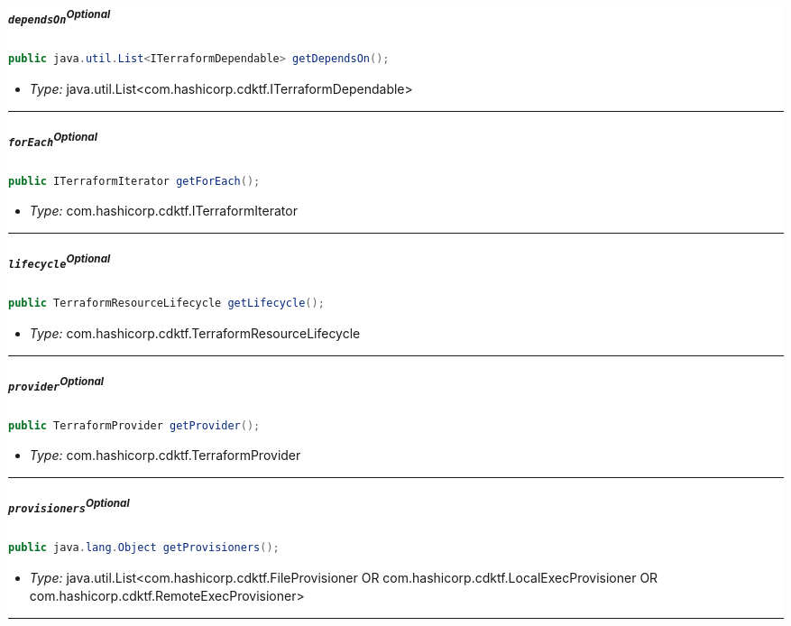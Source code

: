 ##### `dependsOn`<sup>Optional</sup> <a name="dependsOn" id="@cdktf/provider-mongodbatlas.alertConfiguration.AlertConfigurationConfig.property.dependsOn"></a>

```java
public java.util.List<ITerraformDependable> getDependsOn();
```

- *Type:* java.util.List<com.hashicorp.cdktf.ITerraformDependable>

---

##### `forEach`<sup>Optional</sup> <a name="forEach" id="@cdktf/provider-mongodbatlas.alertConfiguration.AlertConfigurationConfig.property.forEach"></a>

```java
public ITerraformIterator getForEach();
```

- *Type:* com.hashicorp.cdktf.ITerraformIterator

---

##### `lifecycle`<sup>Optional</sup> <a name="lifecycle" id="@cdktf/provider-mongodbatlas.alertConfiguration.AlertConfigurationConfig.property.lifecycle"></a>

```java
public TerraformResourceLifecycle getLifecycle();
```

- *Type:* com.hashicorp.cdktf.TerraformResourceLifecycle

---

##### `provider`<sup>Optional</sup> <a name="provider" id="@cdktf/provider-mongodbatlas.alertConfiguration.AlertConfigurationConfig.property.provider"></a>

```java
public TerraformProvider getProvider();
```

- *Type:* com.hashicorp.cdktf.TerraformProvider

---

##### `provisioners`<sup>Optional</sup> <a name="provisioners" id="@cdktf/provider-mongodbatlas.alertConfiguration.AlertConfigurationConfig.property.provisioners"></a>

```java
public java.lang.Object getProvisioners();
```

- *Type:* java.util.List<com.hashicorp.cdktf.FileProvisioner OR com.hashicorp.cdktf.LocalExecProvisioner OR com.hashicorp.cdktf.RemoteExecProvisioner>

---